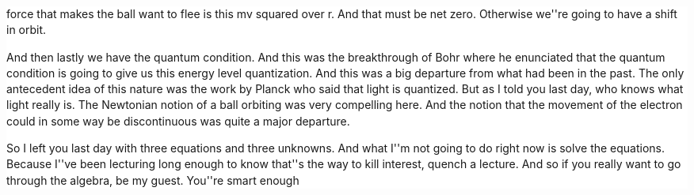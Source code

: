   <span m="286090">force</span> <span m="286580">that</span> <span m="286710">makes</span>
  <span m="287070">the</span> <span m="287420">ball</span> <span m="287750">want</span>
  <span m="288045">to</span> <span m="288340">flee</span> <span m="288640">is</span>
  <span m="288940">this</span> <span m="289150">mv</span> <span m="289340">squared</span>
  <span m="289830">over</span> <span m="290060">r.</span> <span m="290360">And</span>
  <span m="290470">that</span> <span m="290640">must</span> <span m="290880">be</span>
  <span m="291010">net</span> <span m="292050">zero.</span> <span m="292510">Otherwise</span>
  <span m="293010">we''re</span> <span m="293150">going to</span> <span m="293320">have</span>
  <span m="293470">a</span> <span m="293540">shift</span> <span m="293890">in</span>
  <span m="294040">orbit.</span></p><p><span m="295380">And</span> <span m="295570">then</span>
  <span m="295690">lastly</span> <span m="296160">we</span> <span m="296270">have</span>
  <span m="296490">the</span> <span m="296580">quantum</span> <span m="296990">condition.</span>
  <span m="297530">And</span> <span m="297650">this</span> <span m="297790">was</span>
  <span m="298740">the</span> <span m="299830">breakthrough</span> <span m="300220">of</span>
  <span m="300550">Bohr</span> <span m="301150">where</span> <span m="301270">he</span>
  <span m="301450">enunciated</span> <span m="302270">that</span> <span m="302950">the</span>
  <span m="303380">quantum</span> <span m="303810">condition</span> <span m="304370">is</span>
  <span m="304630">going</span> <span m="304920">to</span> <span m="305040">give</span>
  <span m="305260">us</span> <span m="305860">this</span> <span m="306450">energy</span>
  <span m="306910">level</span> <span m="307240">quantization.</span> <span m="308500">And</span>
  <span m="308660">this</span> <span m="308800">was</span> <span m="309020">a</span>
  <span m="309630">big</span> <span m="309850">departure</span> <span m="310390">from</span>
  <span m="311160">what</span> <span m="311440">had</span> <span m="311640">been</span>
  <span m="311830">in</span> <span m="311920">the</span> <span m="312010">past.</span>
  <span m="312460">The</span> <span m="312560">only</span> <span m="313260">antecedent</span>
  <span m="314010">idea</span> <span m="314760">of</span> <span m="314820">this</span>
  <span m="315020">nature</span> <span m="315410">was</span> <span m="315610">the</span>
  <span m="315700">work</span> <span m="315950">by</span> <span m="316150">Planck</span>
  <span m="316550">who</span> <span m="316660">said</span> <span m="316970">that</span>
  <span m="317410">light</span> <span m="317810">is</span> <span m="317940">quantized.</span>
  <span m="318700">But</span> <span m="319430">as</span> <span m="319540">I</span>
  <span m="319610">told</span> <span m="319870">you</span> <span m="319960">last</span>
  <span m="320290">day,</span> <span m="320400">who</span> <span m="320560">knows</span>
  <span m="320740">what</span> <span m="320900">light</span> <span m="321140">really</span>
  <span m="321450">is.</span> <span m="322070">The</span> <span m="322820">Newtonian</span>
  <span m="323410">notion</span> <span m="323860">of</span> <span m="323970">a</span>
  <span m="324770">ball</span> <span m="325200">orbiting</span> <span m="325830">was</span>
  <span m="326040">very</span> <span m="326840">compelling</span> <span m="327470">here.</span>
  <span m="327780">And</span> <span m="327930">the</span> <span m="327990">notion</span>
  <span m="328380">that</span> <span m="330590">the</span> <span m="330890">movement</span>
  <span m="331530">of</span> <span m="331700">the</span> <span m="332000">electron</span>
  <span m="332550">could</span> <span m="332690">in</span> <span m="332790">some</span>
  <span m="333050">way</span> <span m="333630">be</span> <span m="333990">discontinuous</span>
  <span m="335070">was</span> <span m="335670">quite</span> <span m="335960">a</span>
  <span m="336580">major</span> <span m="336880">departure.</span></p><p><span m="337380">So</span>
  <span m="337560">I</span> <span m="337650">left</span> <span m="337910">you</span>
  <span m="338000">last</span> <span m="338310">day</span> <span m="338440">with</span>
  <span m="338600">three</span> <span m="338790">equations</span> <span m="339310">and</span>
  <span m="339390">three</span> <span m="339610">unknowns.</span> <span m="340420">And</span>
  <span m="340870">what</span> <span m="341010">I''m</span> <span m="341110">not</span>
  <span m="341390">going to</span> <span m="341620">do</span> <span m="341760">right</span>
  <span m="342050">now</span> <span m="342370">is</span> <span m="342650">solve</span>
  <span m="343370">the</span> <span m="343540">equations.</span> <span m="344080">Because</span>
  <span m="344270">I''ve</span> <span m="344420">been</span> <span m="344550">lecturing</span>
  <span m="344980">long</span> <span m="345230">enough</span> <span m="345450">to</span>
  <span m="345560">know</span> <span m="346020">that''s</span> <span m="346300">the</span>
  <span m="346390">way</span> <span m="346560">to</span> <span m="346650">kill</span>
  <span m="347480">interest,</span> <span m="348120">quench</span> <span m="348610">a</span>
  <span m="348690">lecture.</span> <span m="349530">And</span> <span m="349700">so</span>
  <span m="349930">if</span> <span m="350100">you</span> <span m="350210">really</span>
  <span m="350480">want</span> <span m="350660">to</span> <span m="350720">go</span>
  <span m="350860">through</span> <span m="351080">the</span> <span m="351190">algebra,</span>
  <span m="352090">be</span> <span m="352360">my</span> <span m="352570">guest.</span>
  <span m="353030">You''re</span> <span m="353160">smart</span> <span m="353500">enough</span>